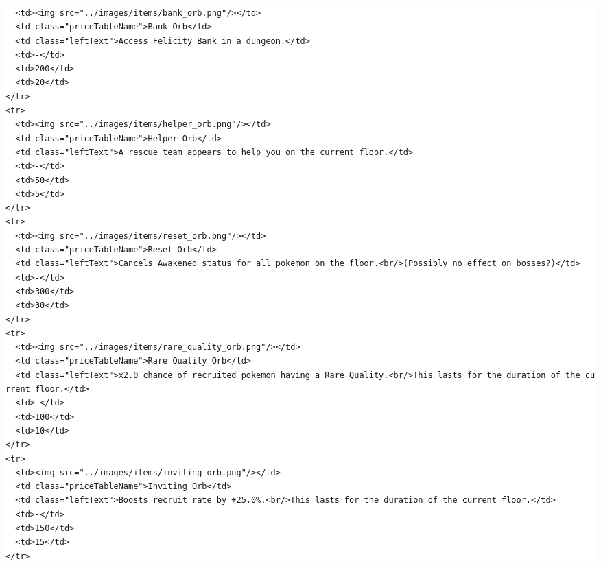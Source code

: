       <td><img src="../images/items/bank_orb.png"/></td>
      <td class="priceTableName">Bank Orb</td>
      <td class="leftText">Access Felicity Bank in a dungeon.</td>
      <td>-</td>
      <td>200</td>
      <td>20</td>
    </tr>
    <tr>
      <td><img src="../images/items/helper_orb.png"/></td>
      <td class="priceTableName">Helper Orb</td>
      <td class="leftText">A rescue team appears to help you on the current floor.</td>
      <td>-</td>
      <td>50</td>
      <td>5</td>
    </tr>
    <tr>
      <td><img src="../images/items/reset_orb.png"/></td>
      <td class="priceTableName">Reset Orb</td>
      <td class="leftText">Cancels Awakened status for all pokemon on the floor.<br/>(Possibly no effect on bosses?)</td>
      <td>-</td>
      <td>300</td>
      <td>30</td>
    </tr>
    <tr>
      <td><img src="../images/items/rare_quality_orb.png"/></td>
      <td class="priceTableName">Rare Quality Orb</td>
      <td class="leftText">x2.0 chance of recruited pokemon having a Rare Quality.<br/>This lasts for the duration of the current floor.</td>
      <td>-</td>
      <td>100</td>
      <td>10</td>
    </tr>
    <tr>
      <td><img src="../images/items/inviting_orb.png"/></td>
      <td class="priceTableName">Inviting Orb</td>
      <td class="leftText">Boosts recruit rate by +25.0%.<br/>This lasts for the duration of the current floor.</td>
      <td>-</td>
      <td>150</td>
      <td>15</td>
    </tr>
  </tbody>
</table>
